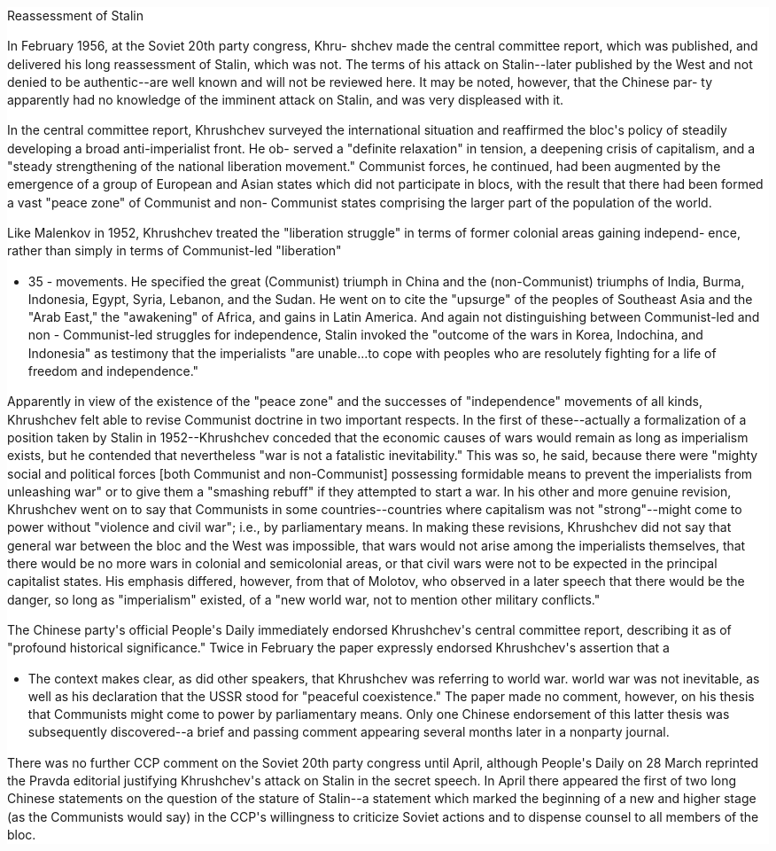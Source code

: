 Reassessment of Stalin

In February 1956, at the Soviet 20th party congress, Khru- shchev made the central committee report, which was published, and delivered his long reassessment of Stalin, which was not. The terms of his attack on Stalin--later published by the West and not denied to be authentic--are well known and will not be reviewed here. It may be noted, however, that the Chinese par- ty apparently had no knowledge of the imminent attack on Stalin, and was very displeased with it.

In the central committee report, Khrushchev surveyed the international situation and reaffirmed the bloc's policy of steadily developing a broad anti-imperialist front. He ob- served a "definite relaxation" in tension, a deepening crisis of capitalism, and a "steady strengthening of the national liberation movement." Communist forces, he continued, had been augmented by the emergence of a group of European and Asian states which did not participate in blocs, with the result that there had been formed a vast "peace zone" of Communist and non- Communist states comprising the larger part of the population of the world.

Like Malenkov in 1952, Khrushchev treated the "liberation struggle" in terms of former colonial areas gaining independ- ence, rather than simply in terms of Communist-led "liberation"

- 35 - movements. He specified the great (Communist) triumph in China and the (non-Communist) triumphs of India, Burma, Indonesia, Egypt, Syria, Lebanon, and the Sudan. He went on to cite the "upsurge" of the peoples of Southeast Asia and the "Arab East," the "awakening" of Africa, and gains in Latin America. And again not distinguishing between Communist-led and non - Communist-led struggles for independence, Stalin invoked the "outcome of the wars in Korea, Indochina, and Indonesia" as testimony that the imperialists "are unable...to cope with peoples who are resolutely fighting for a life of freedom and independence."

Apparently in view of the existence of the "peace zone" and the successes of "independence" movements of all kinds, Khrushchev felt able to revise Communist doctrine in two important respects. In the first of these--actually a formalization of a position taken by Stalin in 1952--Khrushchev conceded that the economic causes of wars would remain as long as imperialism exists, but he contended that nevertheless "war is not a fatalistic inevitability." This was so, he said, because there were "mighty social and political forces [both Communist and non-Communist] possessing formidable means to prevent the imperialists from unleashing war" or to give them a "smashing rebuff" if they attempted to start a war. In his other and more genuine revision, Khrushchev went on to say that Communists in some countries--countries where capitalism was not "strong"--might come to power without "violence and civil war"; i.e., by parliamentary means. In making these revisions, Khrushchev did not say that general war between the bloc and the West was impossible, that wars would not arise among the imperialists themselves, that there would be no more wars in colonial and semicolonial areas, or that civil wars were not to be expected in the principal capitalist states. His emphasis differed, however, from that of Molotov, who observed in a later speech that there would be the danger, so long as "imperialism" existed, of a "new world war, not to mention other military conflicts."

The Chinese party's official People's Daily immediately endorsed Khrushchev's central committee report, describing it as of "profound historical significance." Twice in February the paper expressly endorsed Khrushchev's assertion that a

* The context makes clear, as did other speakers, that Khrushchev was referring to world war. world war was not inevitable, as well as his declaration that the USSR stood for "peaceful coexistence." The paper made no comment, however, on his thesis that Communists might come to power by parliamentary means. Only one Chinese endorsement of this latter thesis was subsequently discovered--a brief and passing comment appearing several months later in a nonparty journal.

There was no further CCP comment on the Soviet 20th party congress until April, although People's Daily on 28 March reprinted the Pravda editorial justifying Khrushchev's attack on Stalin in the secret speech. In April there appeared the first of two long Chinese statements on the question of the stature of Stalin--a statement which marked the beginning of a new and higher stage (as the Communists would say) in the CCP's willingness to criticize Soviet actions and to dispense counsel to all members of the bloc.

